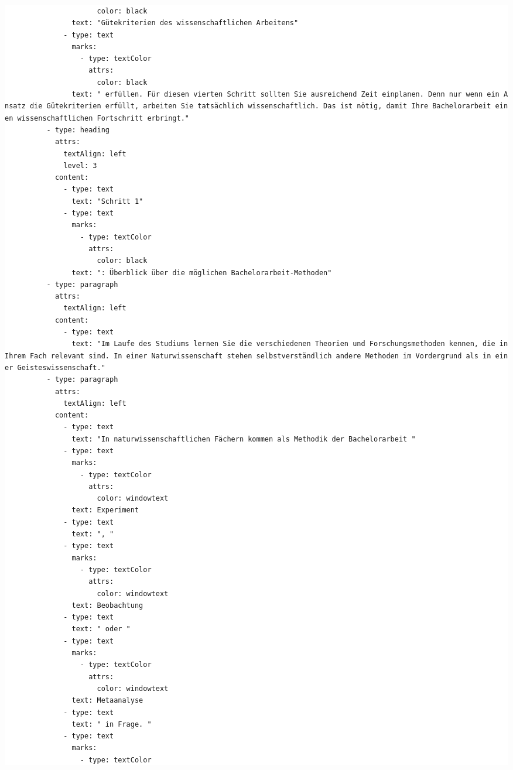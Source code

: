                           color: black
                    text: "Gütekriterien des wissenschaftlichen Arbeitens"
                  - type: text
                    marks:
                      - type: textColor
                        attrs:
                          color: black
                    text: " erfüllen. Für diesen vierten Schritt sollten Sie ausreichend Zeit einplanen. Denn nur wenn ein Ansatz die Gütekriterien erfüllt, arbeiten Sie tatsächlich wissenschaftlich. Das ist nötig, damit Ihre Bachelorarbeit einen wissenschaftlichen Fortschritt erbringt."
              - type: heading
                attrs:
                  textAlign: left
                  level: 3
                content:
                  - type: text
                    text: "Schritt 1"
                  - type: text
                    marks:
                      - type: textColor
                        attrs:
                          color: black
                    text: ": Überblick über die möglichen Bachelorarbeit-Methoden"
              - type: paragraph
                attrs:
                  textAlign: left
                content:
                  - type: text
                    text: "Im Laufe des Studiums lernen Sie die verschiedenen Theorien und Forschungsmethoden kennen, die in Ihrem Fach relevant sind. In einer Naturwissenschaft stehen selbstverständlich andere Methoden im Vordergrund als in einer Geisteswissenschaft."
              - type: paragraph
                attrs:
                  textAlign: left
                content:
                  - type: text
                    text: "In naturwissenschaftlichen Fächern kommen als Methodik der Bachelorarbeit "
                  - type: text
                    marks:
                      - type: textColor
                        attrs:
                          color: windowtext
                    text: Experiment
                  - type: text
                    text: ", "
                  - type: text
                    marks:
                      - type: textColor
                        attrs:
                          color: windowtext
                    text: Beobachtung
                  - type: text
                    text: " oder "
                  - type: text
                    marks:
                      - type: textColor
                        attrs:
                          color: windowtext
                    text: Metaanalyse
                  - type: text
                    text: " in Frage. "
                  - type: text
                    marks:
                      - type: textColor